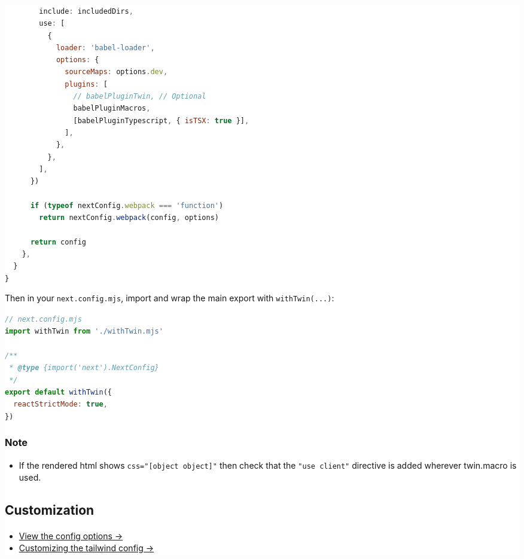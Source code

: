 ```js
        include: includedDirs,
        use: [
          {
            loader: 'babel-loader',
            options: {
              sourceMaps: options.dev,
              plugins: [
                // babelPluginTwin, // Optional
                babelPluginMacros,
                [babelPluginTypescript, { isTSX: true }],
              ],
            },
          },
        ],
      })

      if (typeof nextConfig.webpack === 'function')
        return nextConfig.webpack(config, options)

      return config
    },
  }
}
```

Then in your `next.config.mjs`, import and wrap the main export with `withTwin(...)`:

```js
// next.config.mjs
import withTwin from './withTwin.mjs'

/**
 * @type {import('next').NextConfig}
 */
export default withTwin({
  reactStrictMode: true,
})
```

### Note

- If the rendered html shows `css="[object object]"` then check that the `"use client"` directive is added wherever twin.macro is used.

[](#customization)

## Customization

- [View the config options →](https://github.com/ben-rogerson/twin.macro/blob/master/docs/options.md)
- [Customizing the tailwind config →](https://github.com/ben-rogerson/twin.macro/blob/master/docs/customizing-config.md)
